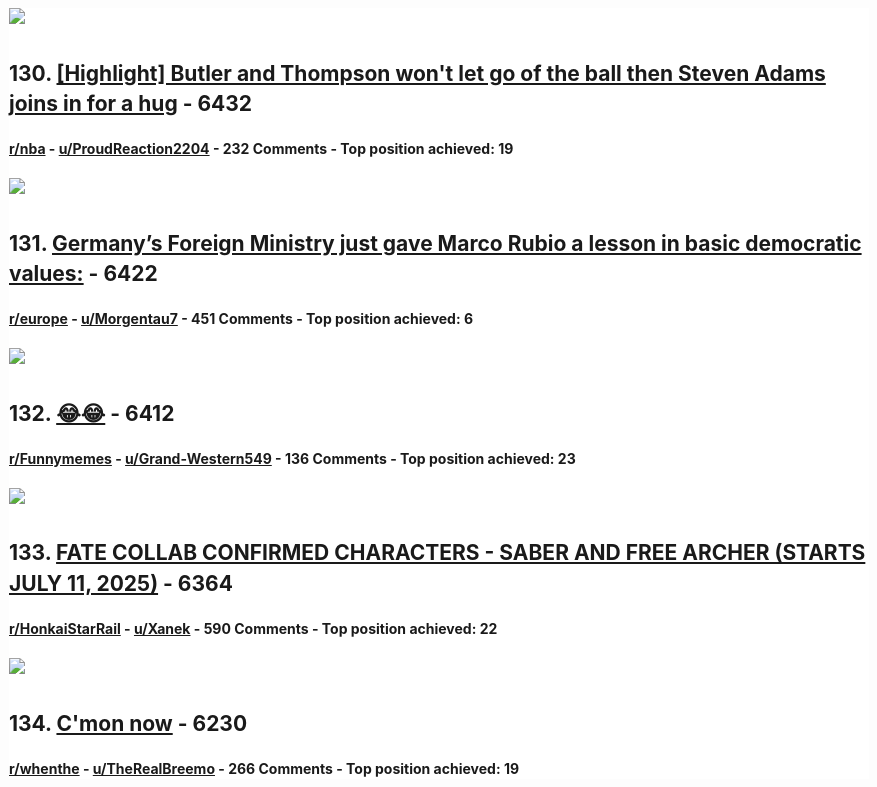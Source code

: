 <a href="https://i.redd.it/pd26n88unmye1.jpeg"><img src="https://external-preview.redd.it/tN2yjVHlEptNM_olHhtKvRtPvgfzsYO-X7_QJGQM5os.jpeg?width=140&amp;height=83&amp;crop=140:83,smart&amp;auto=webp&amp;s=322e59ab0e0109b0cf2115f3cbc77def5e9f2043"></img></a>

## 130. [[Highlight] Butler and Thompson won't let go of the ball then Steven Adams joins in for a hug](http://reddit.com/r/nba/comments/1kdjhs6/highlight_butler_and_thompson_wont_let_go_of_the/) - 6432
#### [r/nba](http://reddit.com/r/nba) - [u/ProudReaction2204](http://reddit.com/u/ProudReaction2204) - 232 Comments - Top position achieved: 19

<a href="https://streamable.com/5x7yxl"><img src="https://a.thumbs.redditmedia.com/PdSTSp4GmCcmnVpdAmlBLaajcILX2VnnQ0uI1GWxhm4.jpg"></img></a>

## 131. [Germany’s Foreign Ministry just gave Marco Rubio a lesson in basic democratic values:](http://reddit.com/r/europe/comments/1kdpi5c/germanys_foreign_ministry_just_gave_marco_rubio_a/) - 6422
#### [r/europe](http://reddit.com/r/europe) - [u/Morgentau7](http://reddit.com/u/Morgentau7) - 451 Comments - Top position achieved: 6

<a href="https://i.redd.it/wme3ay2fjjye1.jpeg"><img src="https://b.thumbs.redditmedia.com/fo03hYLYglaCqNtb1B1E5vukOYBqe1rosyLiE4SQh7w.jpg"></img></a>

## 132. [😂😂](http://reddit.com/r/Funnymemes/comments/1kdndmf/_/) - 6412
#### [r/Funnymemes](http://reddit.com/r/Funnymemes) - [u/Grand-Western549](http://reddit.com/u/Grand-Western549) - 136 Comments - Top position achieved: 23

<a href="https://i.redd.it/2uhn0lr7siye1.jpeg"><img src="image"></img></a>

## 133. [FATE COLLAB CONFIRMED CHARACTERS - SABER AND FREE ARCHER (STARTS JULY 11, 2025)](http://reddit.com/r/HonkaiStarRail/comments/1kdsubd/fate_collab_confirmed_characters_saber_and_free/) - 6364
#### [r/HonkaiStarRail](http://reddit.com/r/HonkaiStarRail) - [u/Xanek](http://reddit.com/u/Xanek) - 590 Comments - Top position achieved: 22

<a href="https://www.reddit.com/gallery/1kdsubd"><img src="https://b.thumbs.redditmedia.com/HbWxPs4mm8IKozuqcO6LrunTo3GCD1PtWrGDKDMUAKs.jpg"></img></a>

## 134. [C'mon now](http://reddit.com/r/whenthe/comments/1kdluw4/cmon_now/) - 6230
#### [r/whenthe](http://reddit.com/r/whenthe) - [u/TheRealBreemo](http://reddit.com/u/TheRealBreemo) - 266 Comments - Top position achieved: 19
